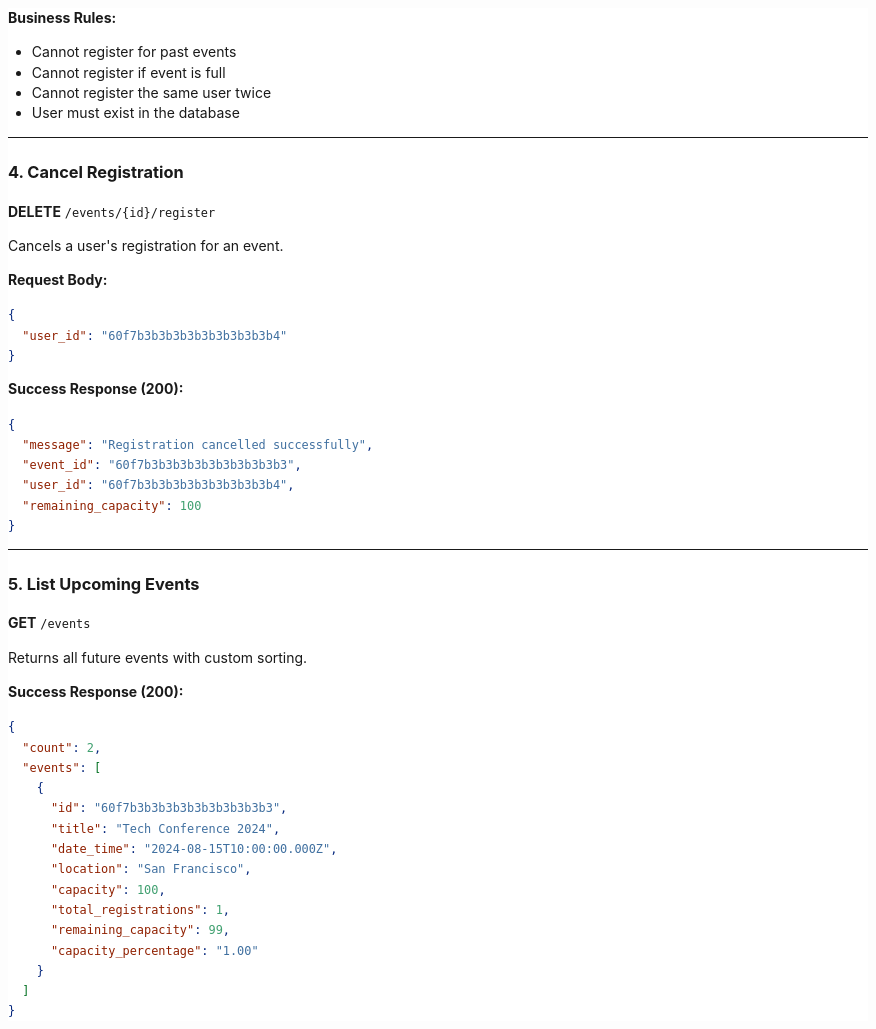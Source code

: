 **Business Rules:**

- Cannot register for past events
- Cannot register if event is full
- Cannot register the same user twice
- User must exist in the database

---

### 4. Cancel Registration

**DELETE** `/events/{id}/register`

Cancels a user's registration for an event.

**Request Body:**

```json
{
  "user_id": "60f7b3b3b3b3b3b3b3b3b3b4"
}
```

**Success Response (200):**

```json
{
  "message": "Registration cancelled successfully",
  "event_id": "60f7b3b3b3b3b3b3b3b3b3b3",
  "user_id": "60f7b3b3b3b3b3b3b3b3b3b4",
  "remaining_capacity": 100
}
```

---

### 5. List Upcoming Events

**GET** `/events`

Returns all future events with custom sorting.

**Success Response (200):**

```json
{
  "count": 2,
  "events": [
    {
      "id": "60f7b3b3b3b3b3b3b3b3b3b3",
      "title": "Tech Conference 2024",
      "date_time": "2024-08-15T10:00:00.000Z",
      "location": "San Francisco",
      "capacity": 100,
      "total_registrations": 1,
      "remaining_capacity": 99,
      "capacity_percentage": "1.00"
    }
  ]
}
```
